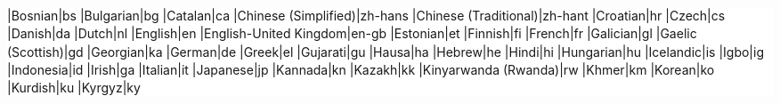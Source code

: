 |Bosnian|bs
|Bulgarian|bg
|Catalan|ca
|Chinese (Simplified)|zh-hans
|Chinese (Traditional)|zh-hant
|Croatian|hr
|Czech|cs
|Danish​|da
|Dutch​|nl
|English|en
|English-United Kingdom|en-gb
|Estonian|et
|Finnish|fi
|French|fr
|Galician|gl
|Gaelic (Scottish)|gd
|Georgian|ka
|German|de
|Greek|el
|Gujarati|gu
|Hausa|ha
|Hebrew|he
|Hindi|hi
|Hungarian|hu
|Icelandic|is
|Igbo|ig
|Indonesia|id
|Irish|ga
|Italian|it
|Japanese|jp
|Kannada|kn
|Kazakh|kk
|Kinyarwanda (Rwanda)|rw
|Khmer|km
|Korean|ko
|Kurdish|ku
|Kyrgyz|ky
